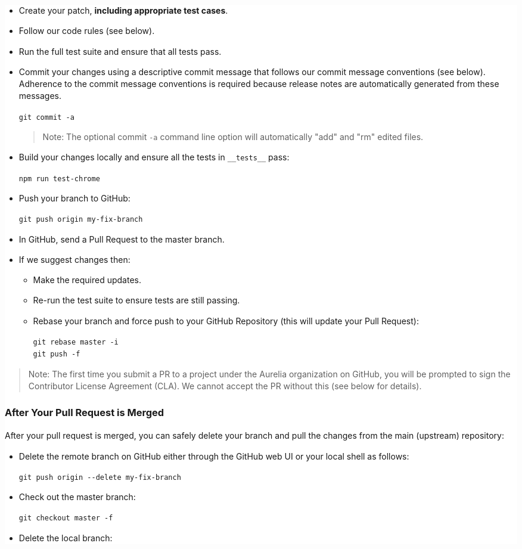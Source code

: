 * Create your patch, **including appropriate test cases**.
* Follow our code rules (see below).
* Run the full test suite and ensure that all tests pass.
* Commit your changes using a descriptive commit message that follows our
  commit message conventions (see below). Adherence to the commit message conventions is required because release notes are automatically generated from these messages.

  ```shell
  git commit -a
  ```

  > Note: The optional commit `-a` command line option will automatically "add" and "rm" edited files.

* Build your changes locally and ensure all the tests in `__tests__` pass:

  ```shell
  npm run test-chrome
  ```

* Push your branch to GitHub:

  ```shell
  git push origin my-fix-branch
  ```

* In GitHub, send a Pull Request to the master branch.
* If we suggest changes then:
  * Make the required updates.
  * Re-run the test suite to ensure tests are still passing.
  * Rebase your branch and force push to your GitHub Repository (this will update your Pull Request):

    ```shell
    git rebase master -i
    git push -f
    ```

> Note: The first time you submit a PR to a project under the Aurelia organization on GitHub, you will be prompted to sign the Contributor License Agreement (CLA). We cannot accept the PR without this (see below for details).

### After Your Pull Request is Merged

After your pull request is merged, you can safely delete your branch and pull the changes from the main (upstream) repository:

* Delete the remote branch on GitHub either through the GitHub web UI or your local shell as follows:

  ```shell
  git push origin --delete my-fix-branch
  ```

* Check out the master branch:

  ```shell
  git checkout master -f
  ```

* Delete the local branch:
